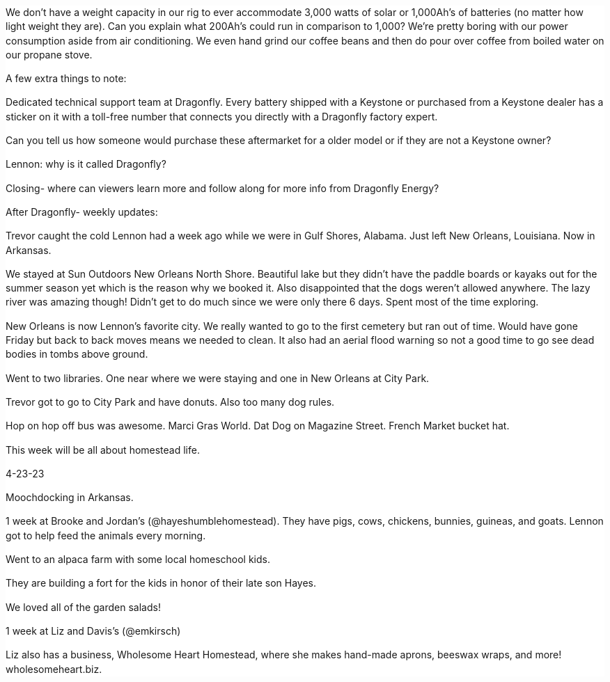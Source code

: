 We don’t have a weight capacity in our rig to ever accommodate 3,000 watts of solar or 1,000Ah’s of batteries (no matter how light weight they are). Can you explain what 200Ah’s could run in comparison to 1,000? We’re pretty boring with our power consumption aside from air conditioning. We even hand grind our coffee beans and then do pour over coffee from boiled water on our propane stove.

A few extra things to note:

Dedicated technical support team at Dragonfly. Every battery shipped
with a Keystone or purchased from a Keystone dealer has a sticker on it with a toll-free number that connects you directly with a Dragonfly factory expert.

Can you tell us how someone would purchase these aftermarket for a older model or if they are not a Keystone owner?

Lennon: why is it called Dragonfly?

Closing- where can viewers learn more and follow along for more info from Dragonfly Energy?



After Dragonfly- weekly updates:

Trevor caught the cold Lennon had a week ago while we were in Gulf Shores, Alabama. Just left New Orleans, Louisiana. Now in Arkansas.

We stayed at Sun Outdoors New Orleans North Shore. Beautiful lake but they didn’t have the paddle boards or kayaks out for the summer season yet which is the reason why we booked it. Also disappointed that the dogs weren’t allowed anywhere. The lazy river was amazing though! Didn’t get to do much since we were only there 6 days. Spent most of the time exploring.

New Orleans is now Lennon’s favorite city. We really wanted to go to the first cemetery but ran out of time. Would have gone Friday but back to back moves means we needed to clean. It also had an aerial flood warning so not a good time to go see dead bodies in tombs above ground.

Went to two libraries. One near where we were staying and one in New Orleans at City Park.

Trevor got to go to City Park and have donuts. Also too many dog rules.

Hop on hop off bus was awesome. Marci Gras World. Dat Dog on Magazine Street. French Market bucket hat.

This week will be all about homestead life.



4-23-23

Moochdocking in Arkansas.

1 week at Brooke and Jordan’s (@hayeshumblehomestead). They have pigs, cows, chickens, bunnies, guineas, and goats. Lennon got to help feed the animals every morning.

Went to an alpaca farm with some local homeschool kids.

They are building a fort for the kids in honor of their late son Hayes.

We loved all of the garden salads!

1 week at Liz and Davis’s (@emkirsch)

Liz also has a business, Wholesome Heart Homestead, where she makes hand-made aprons, beeswax wraps, and more! wholesomeheart.biz.
